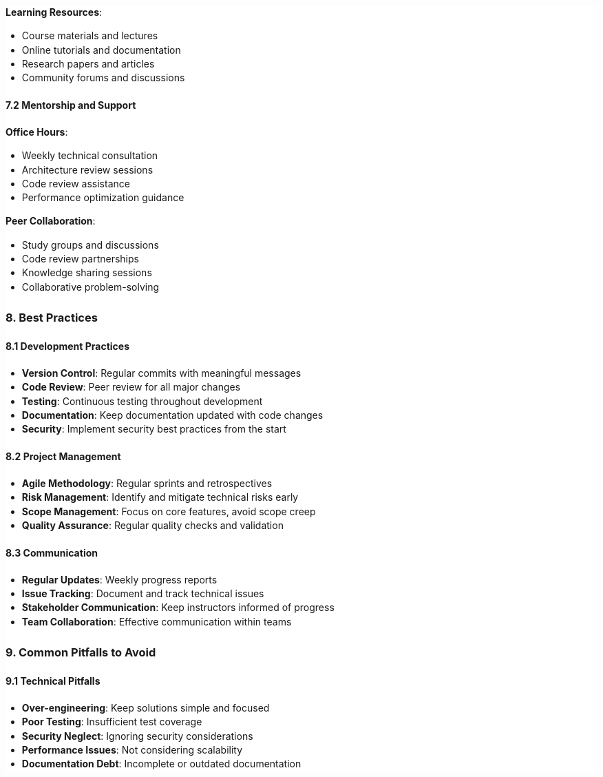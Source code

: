 **Learning Resources**:
- Course materials and lectures
- Online tutorials and documentation
- Research papers and articles
- Community forums and discussions

#### 7.2 Mentorship and Support

**Office Hours**:
- Weekly technical consultation
- Architecture review sessions
- Code review assistance
- Performance optimization guidance

**Peer Collaboration**:
- Study groups and discussions
- Code review partnerships
- Knowledge sharing sessions
- Collaborative problem-solving

### 8. Best Practices

#### 8.1 Development Practices

- **Version Control**: Regular commits with meaningful messages
- **Code Review**: Peer review for all major changes
- **Testing**: Continuous testing throughout development
- **Documentation**: Keep documentation updated with code changes
- **Security**: Implement security best practices from the start

#### 8.2 Project Management

- **Agile Methodology**: Regular sprints and retrospectives
- **Risk Management**: Identify and mitigate technical risks early
- **Scope Management**: Focus on core features, avoid scope creep
- **Quality Assurance**: Regular quality checks and validation

#### 8.3 Communication

- **Regular Updates**: Weekly progress reports
- **Issue Tracking**: Document and track technical issues
- **Stakeholder Communication**: Keep instructors informed of progress
- **Team Collaboration**: Effective communication within teams

### 9. Common Pitfalls to Avoid

#### 9.1 Technical Pitfalls

- **Over-engineering**: Keep solutions simple and focused
- **Poor Testing**: Insufficient test coverage
- **Security Neglect**: Ignoring security considerations
- **Performance Issues**: Not considering scalability
- **Documentation Debt**: Incomplete or outdated documentation
